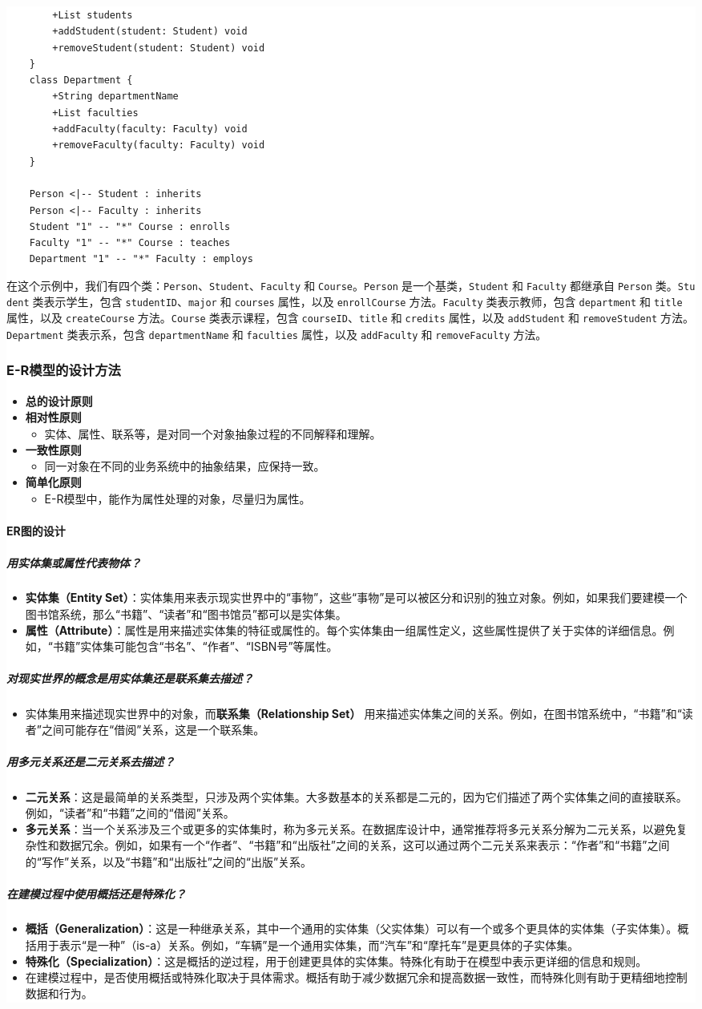 ```mermaid
        +List students
        +addStudent(student: Student) void
        +removeStudent(student: Student) void
    }
    class Department {
        +String departmentName
        +List faculties
        +addFaculty(faculty: Faculty) void
        +removeFaculty(faculty: Faculty) void
    }

    Person <|-- Student : inherits
    Person <|-- Faculty : inherits
    Student "1" -- "*" Course : enrolls
    Faculty "1" -- "*" Course : teaches
    Department "1" -- "*" Faculty : employs
```
在这个示例中，我们有四个类：`Person`、`Student`、`Faculty` 和 `Course`。`Person` 是一个基类，`Student` 和 `Faculty` 都继承自 `Person` 类。`Student` 类表示学生，包含 `studentID`、`major` 和 `courses` 属性，以及 `enrollCourse` 方法。`Faculty` 类表示教师，包含 `department` 和 `title` 属性，以及 `createCourse` 方法。`Course` 类表示课程，包含 `courseID`、`title` 和 `credits` 属性，以及 `addStudent` 和 `removeStudent` 方法。`Department` 类表示系，包含 `departmentName` 和 `faculties` 属性，以及 `addFaculty` 和 `removeFaculty` 方法。

### E-R模型的设计方法
- **总的设计原则**
- **相对性原则**
	- 实体、属性、联系等，是对同一个对象抽象过程的不同解释和理解。
- **一致性原则**
	- 同一对象在不同的业务系统中的抽象结果，应保持一致。
- **简单化原则**
	- E-R模型中，能作为属性处理的对象，尽量归为属性。
#### ER图的设计
##### 用实体集或属性代表物体？
    
- **实体集（Entity Set）**：实体集用来表示现实世界中的“事物”，这些“事物”是可以被区分和识别的独立对象。例如，如果我们要建模一个图书馆系统，那么“书籍”、“读者”和“图书馆员”都可以是实体集。
- **属性（Attribute）**：属性是用来描述实体集的特征或属性的。每个实体集由一组属性定义，这些属性提供了关于实体的详细信息。例如，“书籍”实体集可能包含“书名”、“作者”、“ISBN号”等属性。
##### 对现实世界的概念是用实体集还是联系集去描述？
    
- 实体集用来描述现实世界中的对象，而**联系集（Relationship Set）** 用来描述实体集之间的关系。例如，在图书馆系统中，“书籍”和“读者”之间可能存在“借阅”关系，这是一个联系集。

##### 用多元关系还是二元关系去描述？

- **二元关系**：这是最简单的关系类型，只涉及两个实体集。大多数基本的关系都是二元的，因为它们描述了两个实体集之间的直接联系。例如，“读者”和“书籍”之间的“借阅”关系。
- **多元关系**：当一个关系涉及三个或更多的实体集时，称为多元关系。在数据库设计中，通常推荐将多元关系分解为二元关系，以避免复杂性和数据冗余。例如，如果有一个“作者”、“书籍”和“出版社”之间的关系，这可以通过两个二元关系来表示：“作者”和“书籍”之间的“写作”关系，以及“书籍”和“出版社”之间的“出版”关系。
##### 在建模过程中使用概括还是特殊化？

- **概括（Generalization）**：这是一种继承关系，其中一个通用的实体集（父实体集）可以有一个或多个更具体的实体集（子实体集）。概括用于表示“是一种”（is-a）关系。例如，“车辆”是一个通用实体集，而“汽车”和“摩托车”是更具体的子实体集。
- **特殊化（Specialization）**：这是概括的逆过程，用于创建更具体的实体集。特殊化有助于在模型中表示更详细的信息和规则。
- 在建模过程中，是否使用概括或特殊化取决于具体需求。概括有助于减少数据冗余和提高数据一致性，而特殊化则有助于更精细地控制数据和行为。
